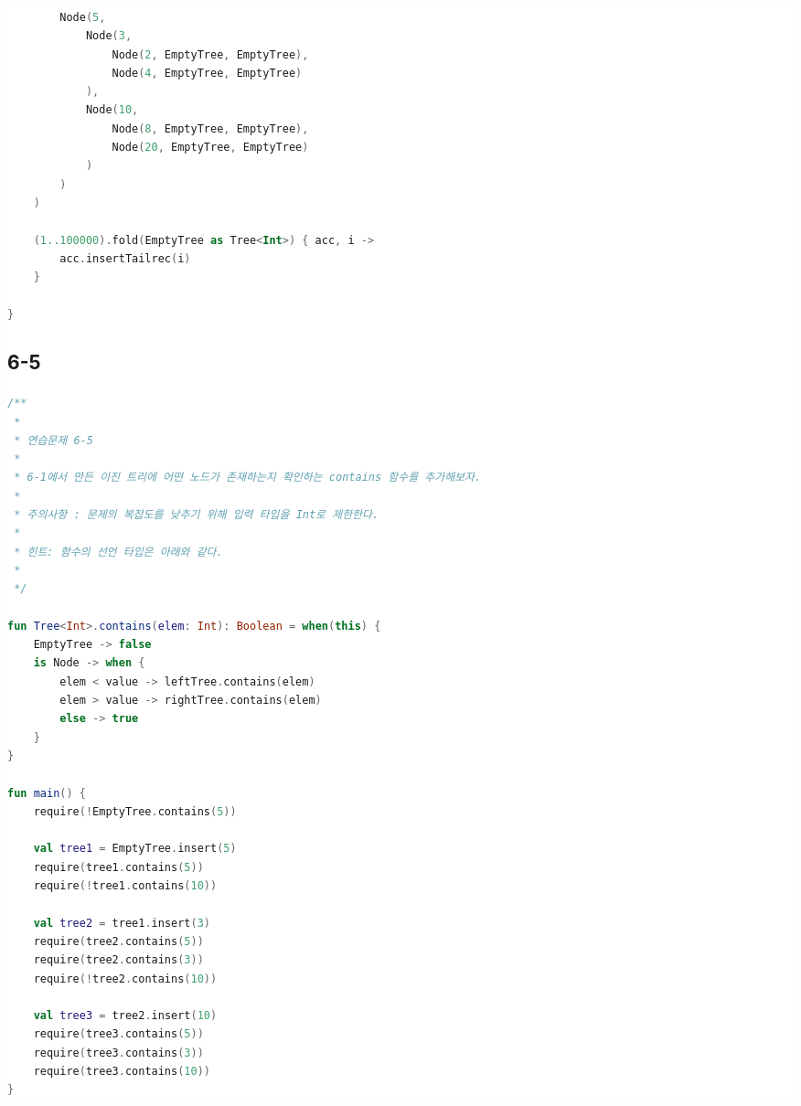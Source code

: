 ```kotlin
        Node(5,
            Node(3,
                Node(2, EmptyTree, EmptyTree),
                Node(4, EmptyTree, EmptyTree)
            ),
            Node(10,
                Node(8, EmptyTree, EmptyTree),
                Node(20, EmptyTree, EmptyTree)
            )
        )
    )

    (1..100000).fold(EmptyTree as Tree<Int>) { acc, i ->
        acc.insertTailrec(i)
    }

}
```

## 6-5

```kotlin
/**
 *
 * 연습문제 6-5
 *
 * 6-1에서 만든 이진 트리에 어떤 노드가 존재하는지 확인하는 contains 함수를 추가해보자.
 *
 * 주의사항 : 문제의 복잡도를 낮추기 위해 입력 타입을 Int로 제한한다.
 *
 * 힌트: 함수의 선언 타입은 아래와 같다.
 *
 */
 
fun Tree<Int>.contains(elem: Int): Boolean = when(this) {
    EmptyTree -> false
    is Node -> when {
        elem < value -> leftTree.contains(elem)
        elem > value -> rightTree.contains(elem)
        else -> true
    }
}

fun main() {
    require(!EmptyTree.contains(5))

    val tree1 = EmptyTree.insert(5)
    require(tree1.contains(5))
    require(!tree1.contains(10))

    val tree2 = tree1.insert(3)
    require(tree2.contains(5))
    require(tree2.contains(3))
    require(!tree2.contains(10))

    val tree3 = tree2.insert(10)
    require(tree3.contains(5))
    require(tree3.contains(3))
    require(tree3.contains(10))
}
```
